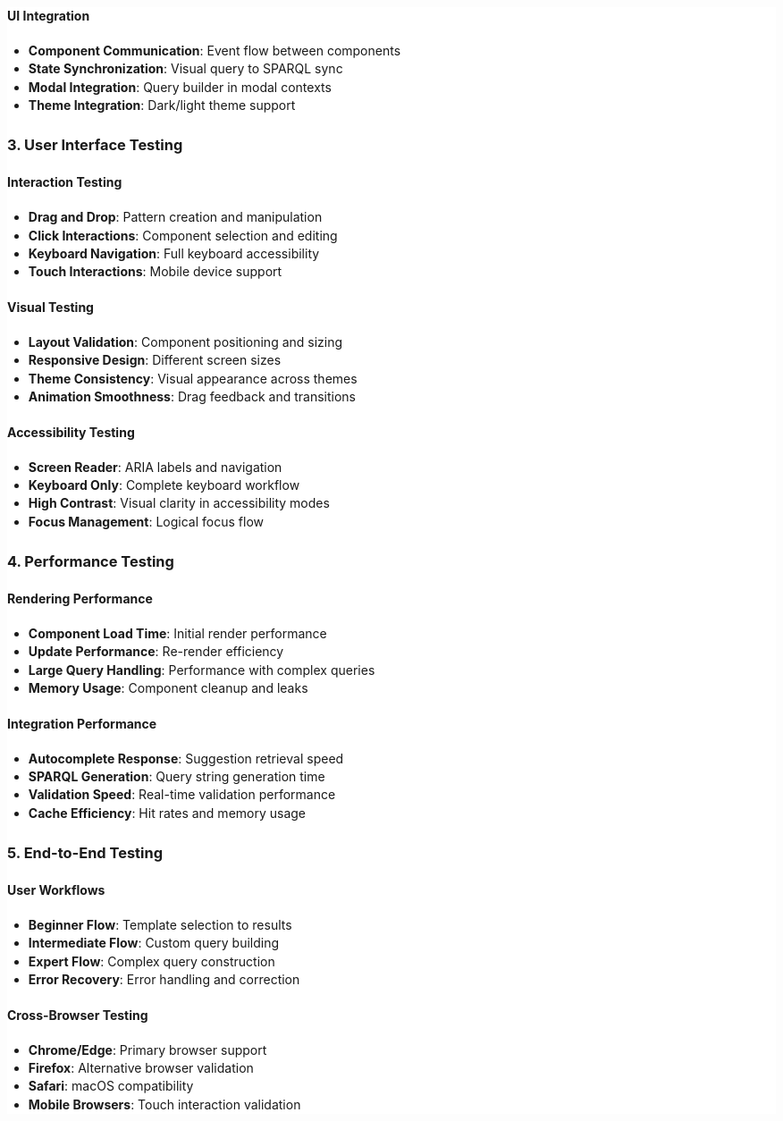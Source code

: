 #### UI Integration
- **Component Communication**: Event flow between components  
- **State Synchronization**: Visual query to SPARQL sync
- **Modal Integration**: Query builder in modal contexts
- **Theme Integration**: Dark/light theme support

### 3. User Interface Testing

#### Interaction Testing
- **Drag and Drop**: Pattern creation and manipulation
- **Click Interactions**: Component selection and editing
- **Keyboard Navigation**: Full keyboard accessibility
- **Touch Interactions**: Mobile device support

#### Visual Testing
- **Layout Validation**: Component positioning and sizing
- **Responsive Design**: Different screen sizes
- **Theme Consistency**: Visual appearance across themes
- **Animation Smoothness**: Drag feedback and transitions

#### Accessibility Testing
- **Screen Reader**: ARIA labels and navigation
- **Keyboard Only**: Complete keyboard workflow
- **High Contrast**: Visual clarity in accessibility modes
- **Focus Management**: Logical focus flow

### 4. Performance Testing

#### Rendering Performance
- **Component Load Time**: Initial render performance
- **Update Performance**: Re-render efficiency
- **Large Query Handling**: Performance with complex queries
- **Memory Usage**: Component cleanup and leaks

#### Integration Performance
- **Autocomplete Response**: Suggestion retrieval speed
- **SPARQL Generation**: Query string generation time
- **Validation Speed**: Real-time validation performance
- **Cache Efficiency**: Hit rates and memory usage

### 5. End-to-End Testing

#### User Workflows
- **Beginner Flow**: Template selection to results
- **Intermediate Flow**: Custom query building  
- **Expert Flow**: Complex query construction
- **Error Recovery**: Error handling and correction

#### Cross-Browser Testing
- **Chrome/Edge**: Primary browser support
- **Firefox**: Alternative browser validation
- **Safari**: macOS compatibility
- **Mobile Browsers**: Touch interaction validation
